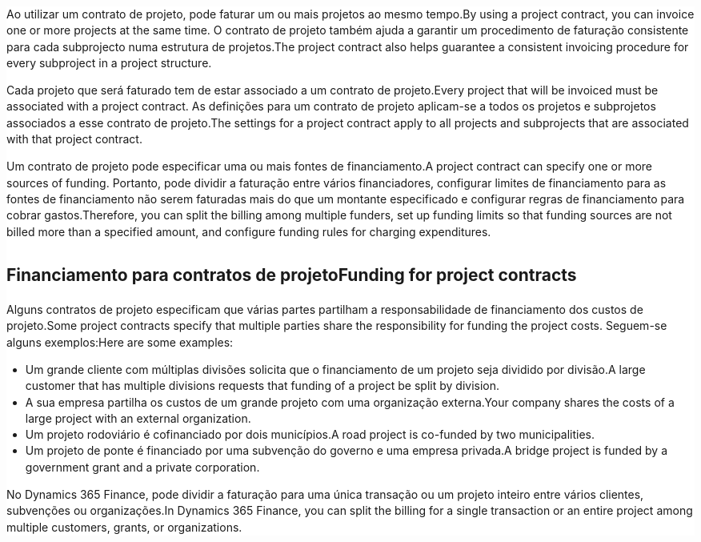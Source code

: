 <span data-ttu-id="309d6-107">Ao utilizar um contrato de projeto, pode faturar um ou mais projetos ao mesmo tempo.</span><span class="sxs-lookup"><span data-stu-id="309d6-107">By using a project contract, you can invoice one or more projects at the same time.</span></span> <span data-ttu-id="309d6-108">O contrato de projeto também ajuda a garantir um procedimento de faturação consistente para cada subprojecto numa estrutura de projetos.</span><span class="sxs-lookup"><span data-stu-id="309d6-108">The project contract also helps guarantee a consistent invoicing procedure for every subproject in a project structure.</span></span> 

<span data-ttu-id="309d6-109">Cada projeto que será faturado tem de estar associado a um contrato de projeto.</span><span class="sxs-lookup"><span data-stu-id="309d6-109">Every project that will be invoiced must be associated with a project contract.</span></span> <span data-ttu-id="309d6-110">As definições para um contrato de projeto aplicam-se a todos os projetos e subprojetos associados a esse contrato de projeto.</span><span class="sxs-lookup"><span data-stu-id="309d6-110">The settings for a project contract apply to all projects and subprojects that are associated with that project contract.</span></span> 

<span data-ttu-id="309d6-111">Um contrato de projeto pode especificar uma ou mais fontes de financiamento.</span><span class="sxs-lookup"><span data-stu-id="309d6-111">A project contract can specify one or more sources of funding.</span></span> <span data-ttu-id="309d6-112">Portanto, pode dividir a faturação entre vários financiadores, configurar limites de financiamento para as fontes de financiamento não serem faturadas mais do que um montante especificado e configurar regras de financiamento para cobrar gastos.</span><span class="sxs-lookup"><span data-stu-id="309d6-112">Therefore, you can split the billing among multiple funders, set up funding limits so that funding sources are not billed more than a specified amount, and configure funding rules for charging expenditures.</span></span>

## <a name="funding-for-project-contracts"></a><span data-ttu-id="309d6-113">Financiamento para contratos de projeto</span><span class="sxs-lookup"><span data-stu-id="309d6-113">Funding for project contracts</span></span>
<span data-ttu-id="309d6-114">Alguns contratos de projeto especificam que várias partes partilham a responsabilidade de financiamento dos custos de projeto.</span><span class="sxs-lookup"><span data-stu-id="309d6-114">Some project contracts specify that multiple parties share the responsibility for funding the project costs.</span></span> <span data-ttu-id="309d6-115">Seguem-se alguns exemplos:</span><span class="sxs-lookup"><span data-stu-id="309d6-115">Here are some examples:</span></span>

-   <span data-ttu-id="309d6-116">Um grande cliente com múltiplas divisões solicita que o financiamento de um projeto seja dividido por divisão.</span><span class="sxs-lookup"><span data-stu-id="309d6-116">A large customer that has multiple divisions requests that funding of a project be split by division.</span></span>
-   <span data-ttu-id="309d6-117">A sua empresa partilha os custos de um grande projeto com uma organização externa.</span><span class="sxs-lookup"><span data-stu-id="309d6-117">Your company shares the costs of a large project with an external organization.</span></span>
-   <span data-ttu-id="309d6-118">Um projeto rodoviário é cofinanciado por dois municípios.</span><span class="sxs-lookup"><span data-stu-id="309d6-118">A  road project is co-funded by two municipalities.</span></span>
-   <span data-ttu-id="309d6-119">Um projeto de ponte é financiado por uma subvenção do governo e uma empresa privada.</span><span class="sxs-lookup"><span data-stu-id="309d6-119">A bridge project is funded by a government grant and a private corporation.</span></span>

<span data-ttu-id="309d6-120">No Dynamics 365 Finance, pode dividir a faturação para uma única transação ou um projeto inteiro entre vários clientes, subvenções ou organizações.</span><span class="sxs-lookup"><span data-stu-id="309d6-120">In Dynamics 365 Finance, you can split the billing for a single transaction or an entire project among multiple customers, grants, or organizations.</span></span> 
